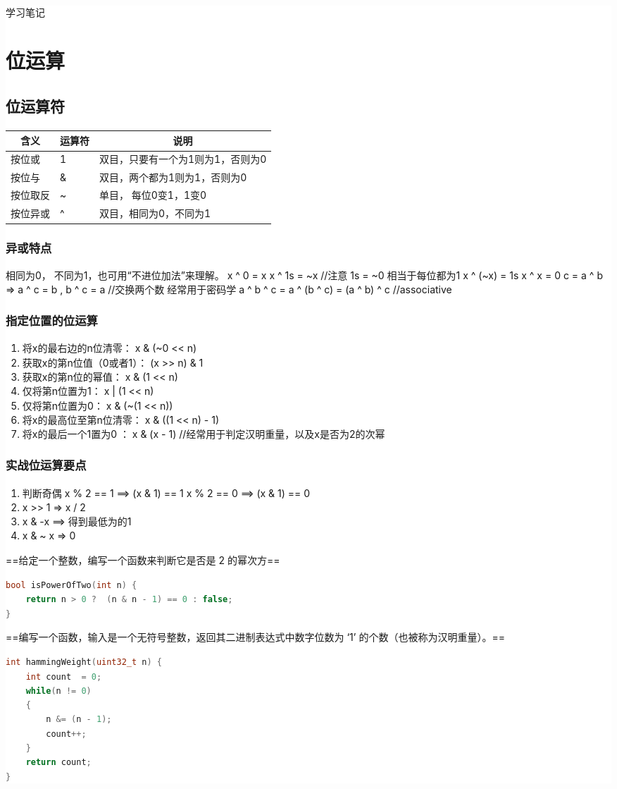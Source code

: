 学习笔记
# 位运算
## 位运算符
含义 |  运算符 | 说明
-------|-----------|---------
按位或 |  1 | 双目，只要有一个为1则为1，否则为0
按位与| &| 双目，两个都为1则为1，否则为0
按位取反| ~ | 单目， 每位0变1，1变0
按位异或| ^ | 双目，相同为0，不同为1

### 异或特点
相同为0， 不同为1，也可用“不进位加法”来理解。
x ^ 0 = x
x ^ 1s = ~x   //注意 1s = ~0 相当于每位都为1
x ^ (~x) = 1s 
x ^ x = 0
c = a ^ b => a ^ c = b , b ^ c = a   //交换两个数   经常用于密码学
a ^ b ^ c = a ^ (b ^ c) = (a ^ b) ^ c  //associative

### 指定位置的位运算
1. 将x的最右边的n位清零： x & (~0 << n)
2. 获取x的第n位值（0或者1）： (x >> n) & 1
3. 获取x的第n位的幂值： x & (1 << n)
4. 仅将第n位置为1： x | (1 << n)
5. 仅将第n位置为0： x & (~(1 << n))
6. 将x的最高位至第n位清零： x & ((1 << n) - 1)
7. 将x的最后一个1置为0 ： x & (x - 1)   //经常用于判定汉明重量，以及x是否为2的次幂

### 实战位运算要点
1. 判断奇偶
	x % 2 == 1   ==>   (x & 1) == 1
	x % 2 == 0   ==>   (x & 1) == 0  
2. x >> 1    ⇒  x / 2
3.  x & -x ==> 得到最低为的1
4. x & ~ x ⇒ 0

==给定一个整数，编写一个函数来判断它是否是 2 的幂次方==

```cpp
bool isPowerOfTwo(int n) {
    return n > 0 ?  (n & n - 1) == 0 : false;
}
```
==编写一个函数，输入是一个无符号整数，返回其二进制表达式中数字位数为 ‘1’ 的个数（也被称为汉明重量）。==

```cpp
int hammingWeight(uint32_t n) {
    int count  = 0;
    while(n != 0)
    {
        n &= (n - 1);
        count++;
    }
    return count;
}
```
